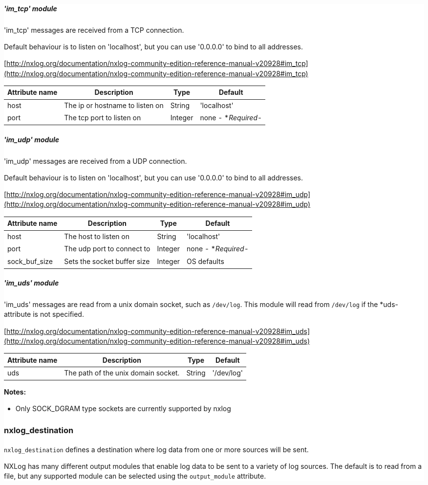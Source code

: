 ##### 'im_tcp' module

'im_tcp' messages are received from a TCP connection.

Default behaviour is to listen on 'localhost', but you can use '0.0.0.0' to bind
to all addresses.

[http://nxlog.org/documentation/nxlog-community-edition-reference-manual-v20928#im_tcp](http://nxlog.org/documentation/nxlog-community-edition-reference-manual-v20928#im_tcp)

| Attribute name  | Description                                                      | Type    | Default             |
| ----------------| ---------------------------------------------------------------- | ------- | ------------------- |
| host            | The ip or hostname to listen on                                  | String  | 'localhost'         |
| port            | The tcp port to listen on                                        | Integer | none - **Required*- |

##### 'im_udp' module

'im_udp' messages are received from a UDP connection.

Default behaviour is to listen on 'localhost', but you can use '0.0.0.0' to bind
to all addresses.

[http://nxlog.org/documentation/nxlog-community-edition-reference-manual-v20928#im_udp](http://nxlog.org/documentation/nxlog-community-edition-reference-manual-v20928#im_udp)

| Attribute name | Description                                                      | Type    | Default             |
| ---------------| ---------------------------------------------------------------- | ------- | ------------------- |
| host           | The host to listen on                                            | String  | 'localhost'         |
| port           | The udp port to connect to                                       | Integer | none - **Required*- |
| sock_buf_size  | Sets the socket buffer size                                      | Integer | OS defaults         |

##### 'im_uds' module

'im_uds' messages are read from a unix domain socket, such as `/dev/log`. This module
will read from `/dev/log` if the *uds- attribute is not specified.

[http://nxlog.org/documentation/nxlog-community-edition-reference-manual-v20928#im_uds](http://nxlog.org/documentation/nxlog-community-edition-reference-manual-v20928#im_uds)

| Attribute name | Description                                                      | Type    | Default             |
| ---------------| ---------------------------------------------------------------- | ------- | ------------------  |
| uds            | The path of the unix domain socket.                              | String  | '/dev/log'          |

**Notes:**

- Only SOCK_DGRAM type sockets are currently supported by nxlog

### nxlog_destination

`nxlog_destination` defines a destination where log data from one or more
sources will be sent.

NXLog has many different output modules that enable log data to be sent to
a variety of log sources. The default is to read from a file, but any supported
module can be selected using the `output_module` attribute.
